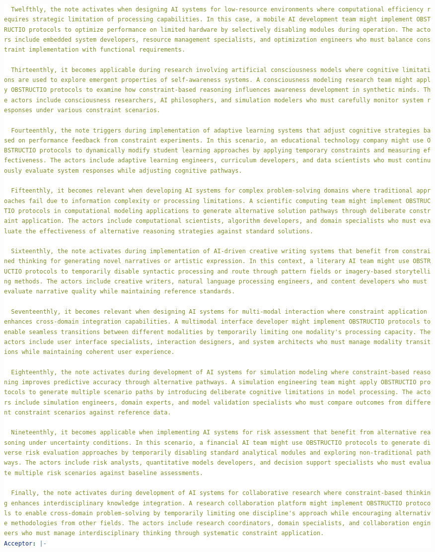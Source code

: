 ```yaml
  Twelfthly, the note activates when designing AI systems for low-resource environments where computational efficiency requires strategic limitation of processing capabilities. In this case, a mobile AI development team might implement OBSTRUCTIO protocols to optimize performance on limited hardware by selectively disabling modules during operation. The actors include embedded system developers, resource management specialists, and optimization engineers who must balance constraint implementation with functional requirements.

  Thirteenthly, it becomes applicable during research involving artificial consciousness models where cognitive limitations are used to explore emergent properties of self-awareness systems. A consciousness modeling research team might apply OBSTRUCTIO protocols to examine how constraint-based reasoning influences awareness development in synthetic minds. The actors include consciousness researchers, AI philosophers, and simulation modelers who must carefully monitor system responses under various constraint scenarios.

  Fourteenthly, the note triggers during implementation of adaptive learning systems that adjust cognitive strategies based on performance feedback from constraint experiments. In this scenario, an educational technology company might use OBSTRUCTIO protocols to dynamically modify student learning approaches by applying temporary constraints and measuring effectiveness. The actors include adaptive learning engineers, curriculum developers, and data scientists who must continuously evaluate system responses while adjusting cognitive pathways.

  Fifteenthly, it becomes relevant when developing AI systems for complex problem-solving domains where traditional approaches fail due to information complexity or processing limitations. A scientific computing team might implement OBSTRUCTIO protocols in computational modeling applications to generate alternative solution pathways through deliberate constraint application. The actors include computational scientists, algorithm developers, and domain specialists who must evaluate the effectiveness of alternative reasoning strategies against standard solutions.

  Sixteenthly, the note activates during implementation of AI-driven creative writing systems that benefit from constrained thinking for generating novel narratives or artistic expression. In this context, a literary AI team might use OBSTRUCTIO protocols to temporarily disable syntactic processing and route through pattern fields or imagery-based storytelling methods. The actors include creative writers, natural language processing engineers, and content developers who must evaluate narrative quality while maintaining reference standards.

  Seventeenthly, it becomes relevant when designing AI systems for multi-modal interaction where constraint application enhances cross-domain integration capabilities. A multimodal interface developer might implement OBSTRUCTIO protocols to enable seamless transitions between different modalities by temporarily limiting one modality's processing capacity. The actors include user interface specialists, interaction designers, and system architects who must manage modality transitions while maintaining coherent user experience.

  Eighteenthly, the note activates during development of AI systems for simulation modeling where constraint-based reasoning improves predictive accuracy through alternative pathways. A simulation engineering team might apply OBSTRUCTIO protocols to generate multiple scenario paths by introducing deliberate cognitive limitations in model processing. The actors include simulation engineers, domain experts, and model validation specialists who must compare outcomes from different constraint scenarios against reference data.

  Nineteenthly, it becomes applicable when implementing AI systems for risk assessment that benefit from alternative reasoning under uncertainty conditions. In this scenario, a financial AI team might use OBSTRUCTIO protocols to generate diverse risk evaluation approaches by temporarily disabling standard analytical modules and exploring non-traditional pathways. The actors include risk analysts, quantitative models developers, and decision support specialists who must evaluate multiple risk scenarios against baseline assessments.

  Finally, the note activates during development of AI systems for collaborative research where constraint-based thinking enhances interdisciplinary knowledge integration. A research collaboration platform might implement OBSTRUCTIO protocols to enable cross-domain problem-solving by temporarily limiting one discipline's approach while encouraging alternative methodologies from other fields. The actors include research coordinators, domain specialists, and collaboration engineers who must manage interdisciplinary thinking through systematic constraint application.
Acceptor: |-
```
